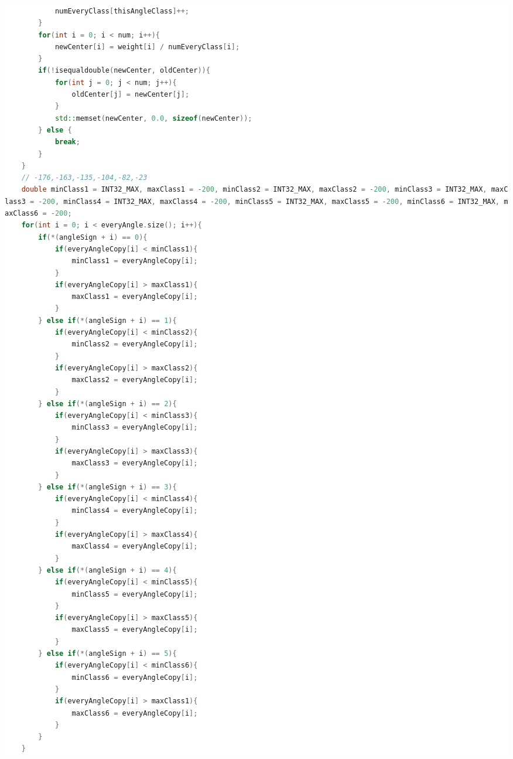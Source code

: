 ```c++
            numEveryClass[thisAngleClass]++;
        }
        for(int i = 0; i < num; i++){
            newCenter[i] = weight[i] / numEveryClass[i];
        }
        if(!isequaldouble(newCenter, oldCenter)){
            for(int j = 0; j < num; j++){
                oldCenter[j] = newCenter[j];
            }
            std::memset(newCenter, 0.0, sizeof(newCenter));
        } else {
            break;
        }
    }
    // -176,-163,-135,-104,-82,-23
    double minClass1 = INT32_MAX, maxClass1 = -200, minClass2 = INT32_MAX, maxClass2 = -200, minClass3 = INT32_MAX, maxClass3 = -200, minClass4 = INT32_MAX, maxClass4 = -200, minClass5 = INT32_MAX, maxClass5 = -200, minClass6 = INT32_MAX, maxClass6 = -200;
    for(int i = 0; i < everyAngle.size(); i++){
        if(*(angleSign + i) == 0){
            if(everyAngleCopy[i] < minClass1){
                minClass1 = everyAngleCopy[i];
            }
            if(everyAngleCopy[i] > maxClass1){
                maxClass1 = everyAngleCopy[i];
            }
        } else if(*(angleSign + i) == 1){
            if(everyAngleCopy[i] < minClass2){
                minClass2 = everyAngleCopy[i];
            }
            if(everyAngleCopy[i] > maxClass2){
                maxClass2 = everyAngleCopy[i];
            }
        } else if(*(angleSign + i) == 2){
            if(everyAngleCopy[i] < minClass3){
                minClass3 = everyAngleCopy[i];
            }
            if(everyAngleCopy[i] > maxClass3){
                maxClass3 = everyAngleCopy[i];
            }
        } else if(*(angleSign + i) == 3){
            if(everyAngleCopy[i] < minClass4){
                minClass4 = everyAngleCopy[i];
            }
            if(everyAngleCopy[i] > maxClass4){
                maxClass4 = everyAngleCopy[i];
            }
        } else if(*(angleSign + i) == 4){
            if(everyAngleCopy[i] < minClass5){
                minClass5 = everyAngleCopy[i];
            }
            if(everyAngleCopy[i] > maxClass5){
                maxClass5 = everyAngleCopy[i];
            }
        } else if(*(angleSign + i) == 5){
            if(everyAngleCopy[i] < minClass6){
                minClass6 = everyAngleCopy[i];
            }
            if(everyAngleCopy[i] > maxClass1){
                maxClass6 = everyAngleCopy[i];
            }
        }
    }
```